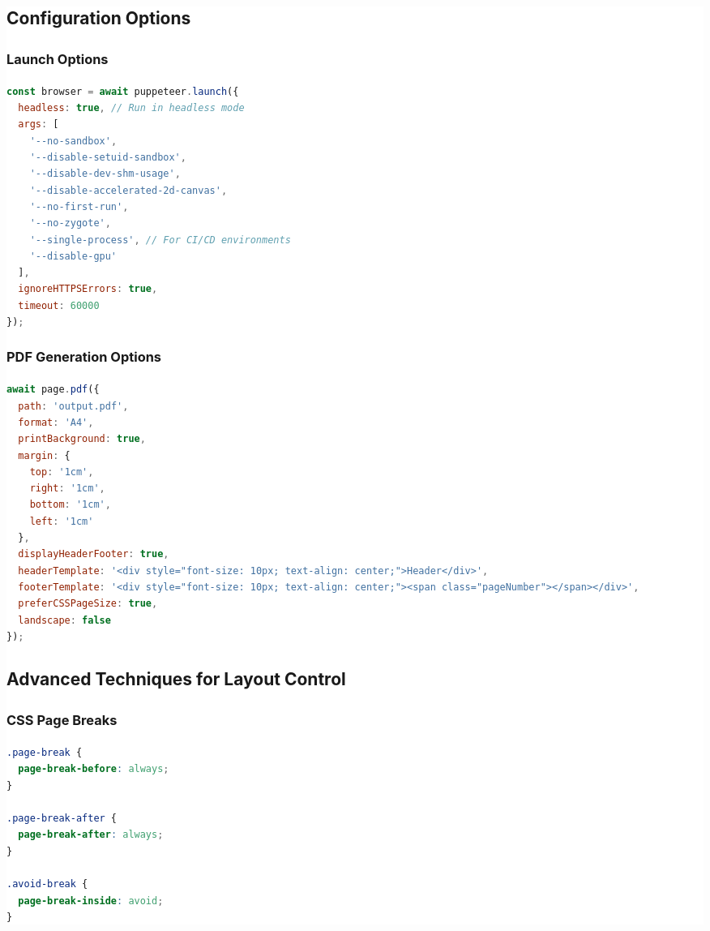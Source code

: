 ## Configuration Options

### Launch Options

```javascript
const browser = await puppeteer.launch({
  headless: true, // Run in headless mode
  args: [
    '--no-sandbox',
    '--disable-setuid-sandbox',
    '--disable-dev-shm-usage',
    '--disable-accelerated-2d-canvas',
    '--no-first-run',
    '--no-zygote',
    '--single-process', // For CI/CD environments
    '--disable-gpu'
  ],
  ignoreHTTPSErrors: true,
  timeout: 60000
});
```

### PDF Generation Options

```javascript
await page.pdf({
  path: 'output.pdf',
  format: 'A4',
  printBackground: true,
  margin: {
    top: '1cm',
    right: '1cm',
    bottom: '1cm',
    left: '1cm'
  },
  displayHeaderFooter: true,
  headerTemplate: '<div style="font-size: 10px; text-align: center;">Header</div>',
  footerTemplate: '<div style="font-size: 10px; text-align: center;"><span class="pageNumber"></span></div>',
  preferCSSPageSize: true,
  landscape: false
});
```

## Advanced Techniques for Layout Control

### CSS Page Breaks

```css
.page-break {
  page-break-before: always;
}

.page-break-after {
  page-break-after: always;
}

.avoid-break {
  page-break-inside: avoid;
}
```
